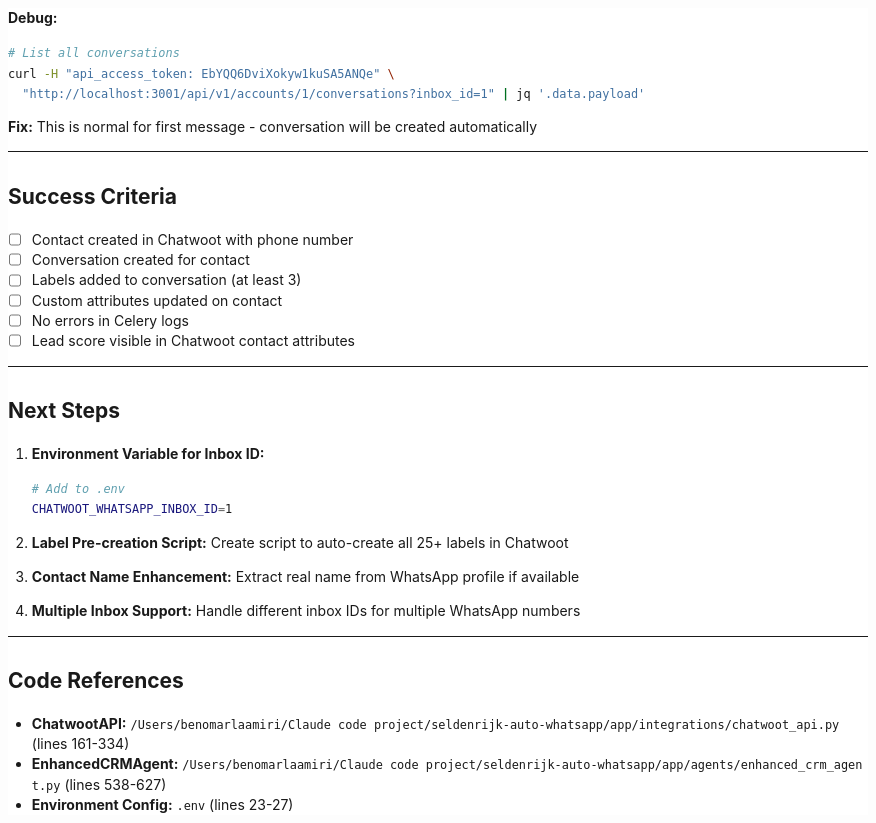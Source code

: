 **Debug:**
```bash
# List all conversations
curl -H "api_access_token: EbYQQ6DviXokyw1kuSA5ANQe" \
  "http://localhost:3001/api/v1/accounts/1/conversations?inbox_id=1" | jq '.data.payload'
```

**Fix:** This is normal for first message - conversation will be created automatically

---

## Success Criteria

- [ ] Contact created in Chatwoot with phone number
- [ ] Conversation created for contact
- [ ] Labels added to conversation (at least 3)
- [ ] Custom attributes updated on contact
- [ ] No errors in Celery logs
- [ ] Lead score visible in Chatwoot contact attributes

---

## Next Steps

1. **Environment Variable for Inbox ID:**
   ```bash
   # Add to .env
   CHATWOOT_WHATSAPP_INBOX_ID=1
   ```

2. **Label Pre-creation Script:**
   Create script to auto-create all 25+ labels in Chatwoot

3. **Contact Name Enhancement:**
   Extract real name from WhatsApp profile if available

4. **Multiple Inbox Support:**
   Handle different inbox IDs for multiple WhatsApp numbers

---

## Code References

- **ChatwootAPI:** `/Users/benomarlaamiri/Claude code project/seldenrijk-auto-whatsapp/app/integrations/chatwoot_api.py` (lines 161-334)
- **EnhancedCRMAgent:** `/Users/benomarlaamiri/Claude code project/seldenrijk-auto-whatsapp/app/agents/enhanced_crm_agent.py` (lines 538-627)
- **Environment Config:** `.env` (lines 23-27)
